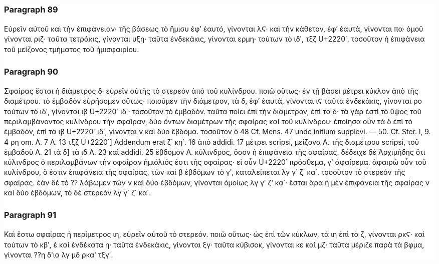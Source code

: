 
### Paragraph 89

<p>Εὑρεῖν αὐτοῦ καὶ τὴν ἐπιφάνειαν· τῆς βάσεως τὸ <lb n="49"/>
<lb n="10"/> ἥμισυ ἐφʼ ἑαυτό, γίνονται λϚ· καὶ τὴν κάθετον, ἐφʼ
ἑαυτά, γίνονται πα· ὁμοῦ γίνονται ριζ· ταῦτα τετράκις,
γίνονται υξη· ταῦτα ἑνδεκάκις, γίνονται ερμη·
τούτων τὸ ιδʹ, τξζ U+2220΄. τοσοῦτον ἡ ἐπιφάνεια τοῦ μείζονος
τμήματος τοῦ ἡμισφαιρίου.</p>
<lb n="15"/>


### Paragraph 90

<p>Σφαίρας ἔσται ἡ διάμετρος δ· εὑρεῖν αὐτῆς τὸ <lb n="50"/>
στερεὸν <add cause="omitted">ἀπὸ</add> τοῦ κυλίνδρου. ποιῶ οὕτως· ἐν τῇ
βάσει μέτρει κύκλον ἀπὸ τῆς διαμέτρου. τὸ ἐμβαδὸν
εὑρήσομεν οὕτως· ποιοῦμεν τὴν διάμετρον, τὰ δ, ἐφʼ
ἑαυτά, γίνονται ιϚ ταῦτα ἑνδεκάκις, γίνονται ρο
<lb n="20"/> τούτων τὸ ιδʹ, γίνονται ιβ U+2220΄ ιδ΄· τοσοῦτον τὸ ἐμβαδόν.
ταῦτα ποίει ἐπὶ τὴν διάμετρον, ἐπὶ τὰ δ· τὰ γὰρ
ἐστὶ τὸ ὕψος τοῦ περιλαμβάνοντος κυλίνδρου τὴν
σφαῖραν, δύο ὄντων διαμέτρων τῆς σφαίρας <add cause="omitted">καὶ</add> τοῦ
κυλίνδρου· ἐποίησα οὖν τὰ δ ἐπὶ τὸ ἐμβαδόν, ἐπὶ τὰ
<lb n="25"/> ιβ U+2220΄ ιδʹ, γίνονται ν καὶ δύο ἕβδομα. τοσοῦτον ὁ
<note type="footnote">48 Cf. Mens. 47 unde initium supplevi. — 50. Cf. Ster. l, 9.</note>
<note type="footnote">4 ρη om. A. 7 A. 13 τξζ U+2220΄] Addendum erat ζ΄ κη΄.
16 ἀπὸ addidi. 17 μέτρει scripsi, μείζονα A. τῆς διαμέτρου
scripsi, τοῦ ἐμβαδοῦ A. 21 τὰ δ] τὰ ιδ A. 23 καὶ addidi.</note>
<note type="footnote">25 ἕβδομον A.</note>

<pb n="31"/>
κύλινδρος, ὅσον ἡ ἐπιφάνεια τῆς σφαίρας. δέδειχε δὲ
Ἀρχιμήδης ὅτι κύλινδρος ὁ περιλαμβάνων τὴν σφαῖραν
ἡμιόλιός ἐστι τῆς σφαίρας· εἰ οὖν U+2220΄ πρόσθεμα, γʹ
ἀφαίρεμα. ἀφαιρῶ οὖν τοῦ κυλίνδρου, ὅ ἐστιν ἐπιφάνεια
τῆς σφαίρας, τῶν καὶ β ἑβδόμων τὸ γʹ, καταλείπεται <lb n="5"/>
λγ γ΄ ζ΄ κα΄. τοσοῦτον τὸ στερεὸν τῆς σφαίρας.
ἐὰν δὲ τὸ ?? λάβωμεν τῶν ν καὶ δύο ἑβδόμων,
γίνονται ὁμοίως λγ γʹ ζʹ κα΄· ἔσται ἄρα ἡ μὲν ἐπιφάνεια
τῆς σφαίρας ν καὶ δύο ἑβδόμων, τὸ δὲ στερεὸν
λγ <add cause="omitted">γ΄ ζ΄ κα΄</add>.</p>
<lb n="51"/>


### Paragraph 91

<p>Καὶ ἔστω σφαίρας ἡ περίμετρος ιη, εὑρεῖν αὐτοῦ
τὸ στερεόν. ποιῶ οὕτως· ὡς ἐπὶ τῶν κύκλων, τὰ ιη
ἐπὶ τὰ ζ, γίνονται ρκϚ· καὶ τούτων τὸ κβʹ, ἑ καὶ
ἑνδέκατα η· ταῦτα ἑνδεκάκις, γίνονται ξγ· ταῦτα κύβισοκ,
γίνονται κε καὶ μζ· ταῦτα μέριζε παρὰ τὰ <lb n="15"/>
βφμα, γίνονται ??η δʹια λγ μδ ρκαʹ τξγ΄.</p>
<lb n="52"/>
